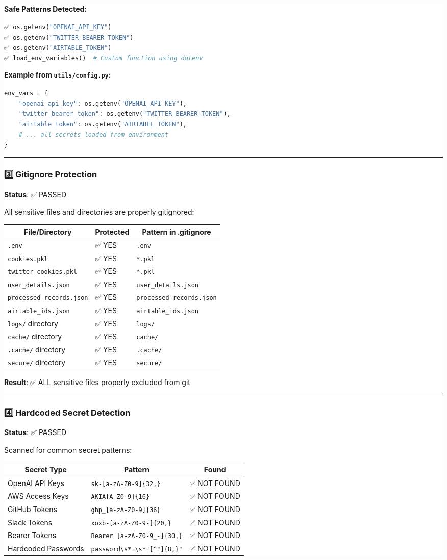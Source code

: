 **Safe Patterns Detected:**
```python
✅ os.getenv("OPENAI_API_KEY")
✅ os.getenv("TWITTER_BEARER_TOKEN")
✅ os.getenv("AIRTABLE_TOKEN")
✅ load_env_variables()  # Custom function using dotenv
```

**Example from `utils/config.py`:**
```python
env_vars = {
    "openai_api_key": os.getenv("OPENAI_API_KEY"),
    "twitter_bearer_token": os.getenv("TWITTER_BEARER_TOKEN"),
    "airtable_token": os.getenv("AIRTABLE_TOKEN"),
    # ... all secrets loaded from environment
}
```

---

### 3️⃣ Gitignore Protection
**Status**: ✅ PASSED

All sensitive files and directories are properly gitignored:

| File/Directory | Protected | Pattern in .gitignore |
|----------------|-----------|----------------------|
| `.env` | ✅ YES | `.env` |
| `cookies.pkl` | ✅ YES | `*.pkl` |
| `twitter_cookies.pkl` | ✅ YES | `*.pkl` |
| `user_details.json` | ✅ YES | `user_details.json` |
| `processed_records.json` | ✅ YES | `processed_records.json` |
| `airtable_ids.json` | ✅ YES | `airtable_ids.json` |
| `logs/` directory | ✅ YES | `logs/` |
| `cache/` directory | ✅ YES | `cache/` |
| `.cache/` directory | ✅ YES | `.cache/` |
| `secure/` directory | ✅ YES | `secure/` |

**Result**: ✅ ALL sensitive files properly excluded from git

---

### 4️⃣ Hardcoded Secret Detection
**Status**: ✅ PASSED

Scanned for common secret patterns:

| Secret Type | Pattern | Found |
|-------------|---------|-------|
| OpenAI API Keys | `sk-[a-zA-Z0-9]{32,}` | ✅ NOT FOUND |
| AWS Access Keys | `AKIA[A-Z0-9]{16}` | ✅ NOT FOUND |
| GitHub Tokens | `ghp_[a-zA-Z0-9]{36}` | ✅ NOT FOUND |
| Slack Tokens | `xoxb-[a-zA-Z0-9-]{20,}` | ✅ NOT FOUND |
| Bearer Tokens | `Bearer [a-zA-Z0-9_-]{30,}` | ✅ NOT FOUND |
| Hardcoded Passwords | `password\s*=\s*"[^"]{8,}"` | ✅ NOT FOUND |
